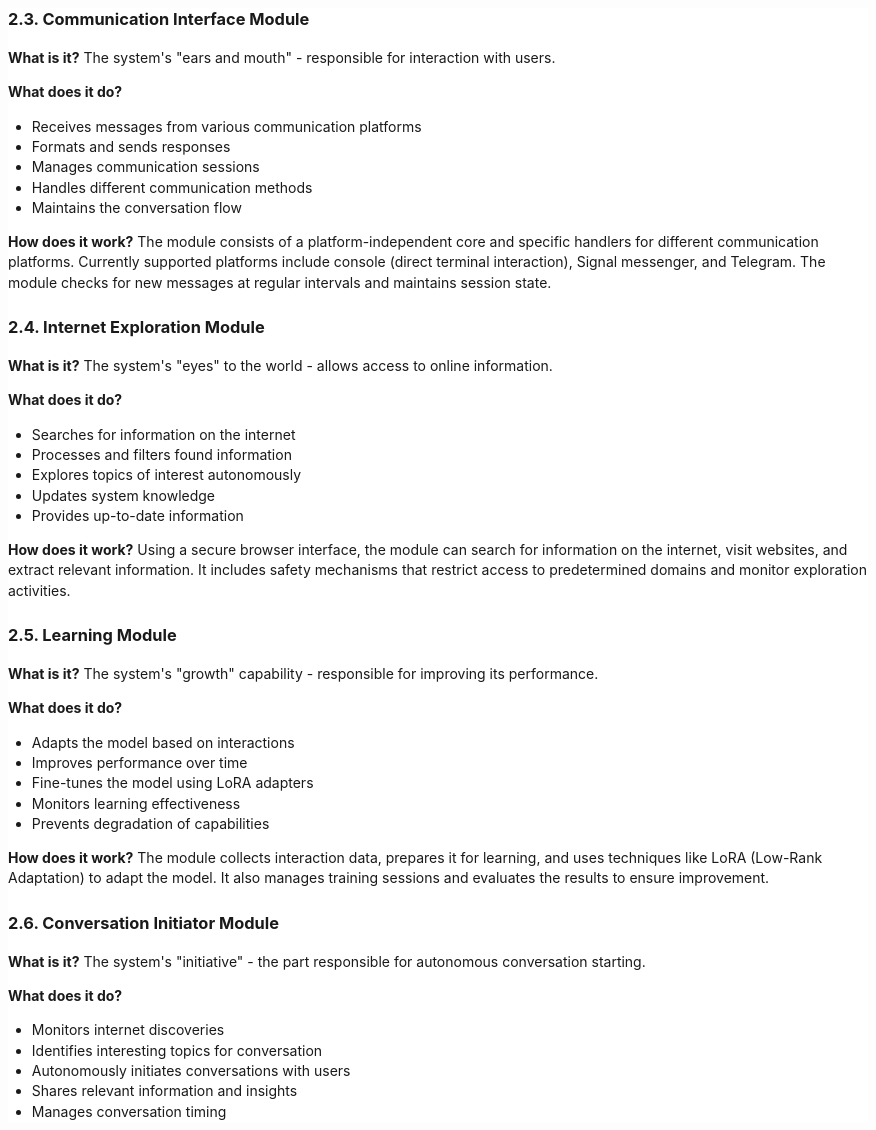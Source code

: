 ### 2.3. Communication Interface Module

**What is it?** The system's "ears and mouth" - responsible for interaction with users.

**What does it do?**
- Receives messages from various communication platforms
- Formats and sends responses
- Manages communication sessions
- Handles different communication methods
- Maintains the conversation flow

**How does it work?** The module consists of a platform-independent core and specific handlers for different communication platforms. Currently supported platforms include console (direct terminal interaction), Signal messenger, and Telegram. The module checks for new messages at regular intervals and maintains session state.

### 2.4. Internet Exploration Module

**What is it?** The system's "eyes" to the world - allows access to online information.

**What does it do?**
- Searches for information on the internet
- Processes and filters found information
- Explores topics of interest autonomously
- Updates system knowledge
- Provides up-to-date information

**How does it work?** Using a secure browser interface, the module can search for information on the internet, visit websites, and extract relevant information. It includes safety mechanisms that restrict access to predetermined domains and monitor exploration activities.

### 2.5. Learning Module

**What is it?** The system's "growth" capability - responsible for improving its performance.

**What does it do?**
- Adapts the model based on interactions
- Improves performance over time
- Fine-tunes the model using LoRA adapters
- Monitors learning effectiveness
- Prevents degradation of capabilities

**How does it work?** The module collects interaction data, prepares it for learning, and uses techniques like LoRA (Low-Rank Adaptation) to adapt the model. It also manages training sessions and evaluates the results to ensure improvement.

### 2.6. Conversation Initiator Module

**What is it?** The system's "initiative" - the part responsible for autonomous conversation starting.

**What does it do?**
- Monitors internet discoveries
- Identifies interesting topics for conversation
- Autonomously initiates conversations with users
- Shares relevant information and insights
- Manages conversation timing
